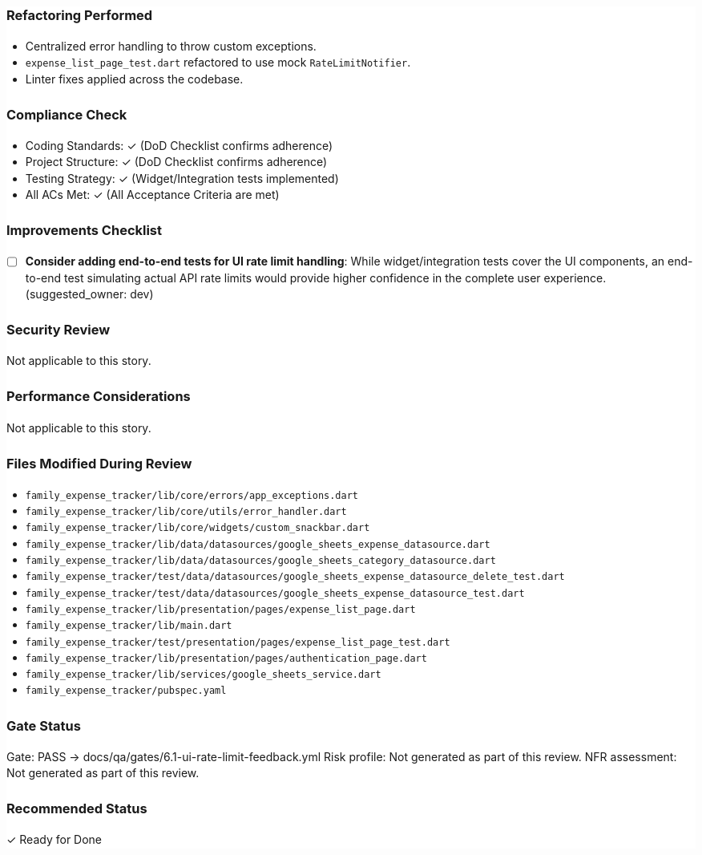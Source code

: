### Refactoring Performed

- Centralized error handling to throw custom exceptions.
- `expense_list_page_test.dart` refactored to use mock `RateLimitNotifier`.
- Linter fixes applied across the codebase.

### Compliance Check

- Coding Standards: ✓ (DoD Checklist confirms adherence)
- Project Structure: ✓ (DoD Checklist confirms adherence)
- Testing Strategy: ✓ (Widget/Integration tests implemented)
- All ACs Met: ✓ (All Acceptance Criteria are met)

### Improvements Checklist

- [ ] **Consider adding end-to-end tests for UI rate limit handling**: While widget/integration tests cover the UI components, an end-to-end test simulating actual API rate limits would provide higher confidence in the complete user experience. (suggested_owner: dev)

### Security Review

Not applicable to this story.

### Performance Considerations

Not applicable to this story.

### Files Modified During Review

- `family_expense_tracker/lib/core/errors/app_exceptions.dart`
- `family_expense_tracker/lib/core/utils/error_handler.dart`
- `family_expense_tracker/lib/core/widgets/custom_snackbar.dart`
- `family_expense_tracker/lib/data/datasources/google_sheets_expense_datasource.dart`
- `family_expense_tracker/lib/data/datasources/google_sheets_category_datasource.dart`
- `family_expense_tracker/test/data/datasources/google_sheets_expense_datasource_delete_test.dart`
- `family_expense_tracker/test/data/datasources/google_sheets_expense_datasource_test.dart`
- `family_expense_tracker/lib/presentation/pages/expense_list_page.dart`
- `family_expense_tracker/lib/main.dart`
- `family_expense_tracker/test/presentation/pages/expense_list_page_test.dart`
- `family_expense_tracker/lib/presentation/pages/authentication_page.dart`
- `family_expense_tracker/lib/services/google_sheets_service.dart`
- `family_expense_tracker/pubspec.yaml`

### Gate Status

Gate: PASS → docs/qa/gates/6.1-ui-rate-limit-feedback.yml
Risk profile: Not generated as part of this review.
NFR assessment: Not generated as part of this review.

### Recommended Status

✓ Ready for Done
